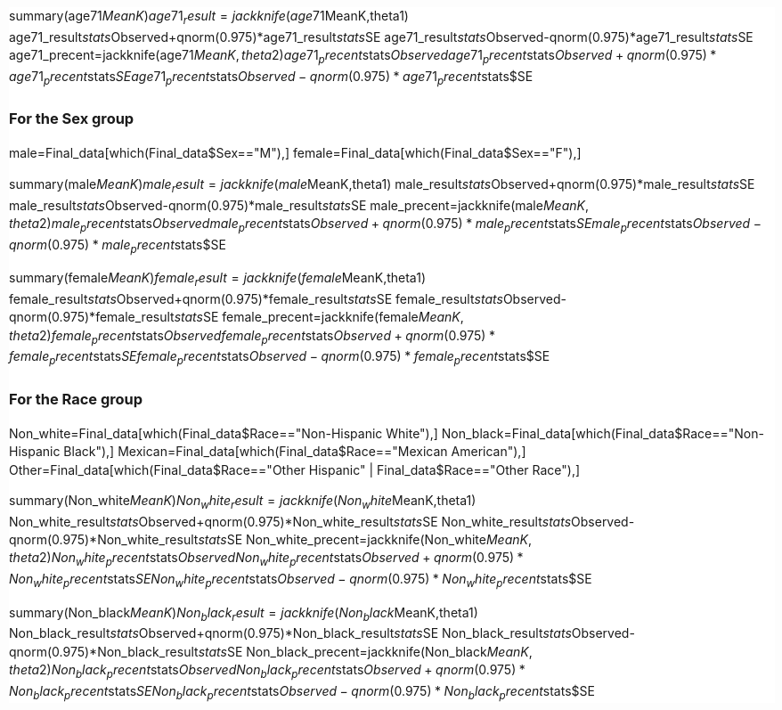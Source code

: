 summary(age71$MeanK)
age71_result=jackknife(age71$MeanK,theta1) 
age71_result$stats$Observed+qnorm(0.975)*age71_result$stats$SE
age71_result$stats$Observed-qnorm(0.975)*age71_result$stats$SE
age71_precent=jackknife(age71$MeanK,theta2)
age71_precent$stats$Observed
age71_precent$stats$Observed+qnorm(0.975)*age71_precent$stats$SE
age71_precent$stats$Observed-qnorm(0.975)*age71_precent$stats$SE

### For the Sex group

male=Final_data[which(Final_data$Sex=="M"),]
female=Final_data[which(Final_data$Sex=="F"),]

summary(male$MeanK)
male_result=jackknife(male$MeanK,theta1) 
male_result$stats$Observed+qnorm(0.975)*male_result$stats$SE
male_result$stats$Observed-qnorm(0.975)*male_result$stats$SE
male_precent=jackknife(male$MeanK,theta2)
male_precent$stats$Observed
male_precent$stats$Observed+qnorm(0.975)*male_precent$stats$SE
male_precent$stats$Observed-qnorm(0.975)*male_precent$stats$SE

summary(female$MeanK)
female_result=jackknife(female$MeanK,theta1) 
female_result$stats$Observed+qnorm(0.975)*female_result$stats$SE
female_result$stats$Observed-qnorm(0.975)*female_result$stats$SE
female_precent=jackknife(female$MeanK,theta2)
female_precent$stats$Observed
female_precent$stats$Observed+qnorm(0.975)*female_precent$stats$SE
female_precent$stats$Observed-qnorm(0.975)*female_precent$stats$SE

### For the Race group

Non_white=Final_data[which(Final_data$Race=="Non-Hispanic White"),]
Non_black=Final_data[which(Final_data$Race=="Non-Hispanic Black"),]
Mexican=Final_data[which(Final_data$Race=="Mexican American"),]
Other=Final_data[which(Final_data$Race=="Other Hispanic" | Final_data$Race=="Other Race"),]

summary(Non_white$MeanK)
Non_white_result=jackknife(Non_white$MeanK,theta1) 
Non_white_result$stats$Observed+qnorm(0.975)*Non_white_result$stats$SE
Non_white_result$stats$Observed-qnorm(0.975)*Non_white_result$stats$SE
Non_white_precent=jackknife(Non_white$MeanK,theta2)
Non_white_precent$stats$Observed
Non_white_precent$stats$Observed+qnorm(0.975)*Non_white_precent$stats$SE
Non_white_precent$stats$Observed-qnorm(0.975)*Non_white_precent$stats$SE

summary(Non_black$MeanK)
Non_black_result=jackknife(Non_black$MeanK,theta1) 
Non_black_result$stats$Observed+qnorm(0.975)*Non_black_result$stats$SE
Non_black_result$stats$Observed-qnorm(0.975)*Non_black_result$stats$SE
Non_black_precent=jackknife(Non_black$MeanK,theta2)
Non_black_precent$stats$Observed
Non_black_precent$stats$Observed+qnorm(0.975)*Non_black_precent$stats$SE
Non_black_precent$stats$Observed-qnorm(0.975)*Non_black_precent$stats$SE

